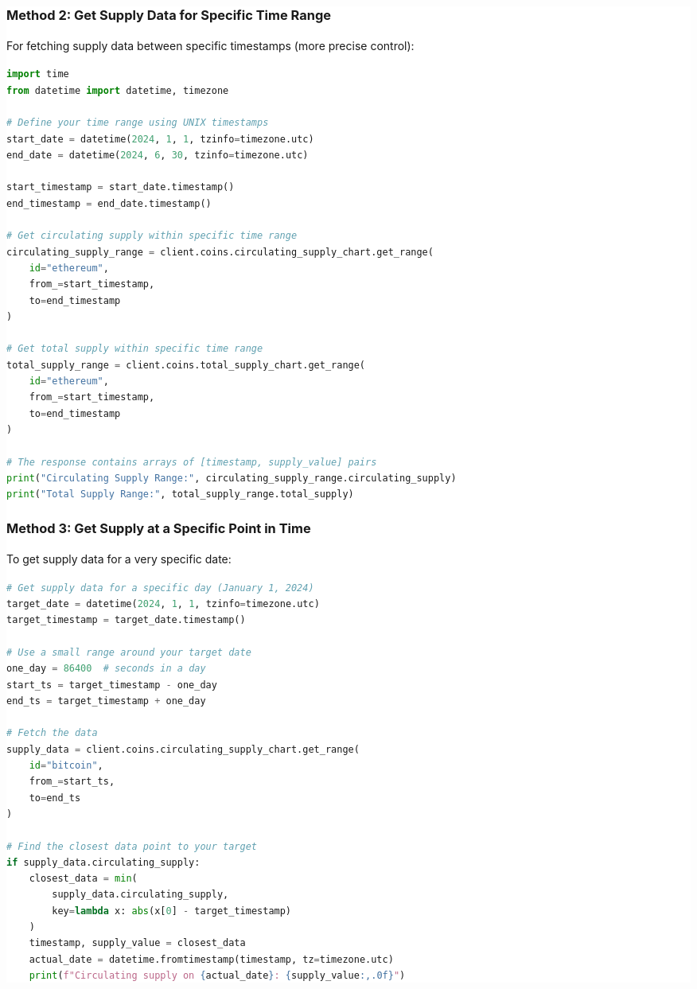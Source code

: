 ### Method 2: Get Supply Data for Specific Time Range

For fetching supply data between specific timestamps (more precise control):

```python
import time
from datetime import datetime, timezone

# Define your time range using UNIX timestamps
start_date = datetime(2024, 1, 1, tzinfo=timezone.utc)
end_date = datetime(2024, 6, 30, tzinfo=timezone.utc)

start_timestamp = start_date.timestamp()
end_timestamp = end_date.timestamp()

# Get circulating supply within specific time range
circulating_supply_range = client.coins.circulating_supply_chart.get_range(
    id="ethereum",
    from_=start_timestamp,
    to=end_timestamp
)

# Get total supply within specific time range  
total_supply_range = client.coins.total_supply_chart.get_range(
    id="ethereum",
    from_=start_timestamp, 
    to=end_timestamp
)

# The response contains arrays of [timestamp, supply_value] pairs
print("Circulating Supply Range:", circulating_supply_range.circulating_supply)
print("Total Supply Range:", total_supply_range.total_supply)
```

### Method 3: Get Supply at a Specific Point in Time

To get supply data for a very specific date:

```python
# Get supply data for a specific day (January 1, 2024)
target_date = datetime(2024, 1, 1, tzinfo=timezone.utc)
target_timestamp = target_date.timestamp()

# Use a small range around your target date
one_day = 86400  # seconds in a day
start_ts = target_timestamp - one_day
end_ts = target_timestamp + one_day

# Fetch the data
supply_data = client.coins.circulating_supply_chart.get_range(
    id="bitcoin",
    from_=start_ts,
    to=end_ts
)

# Find the closest data point to your target
if supply_data.circulating_supply:
    closest_data = min(
        supply_data.circulating_supply,
        key=lambda x: abs(x[0] - target_timestamp)
    )
    timestamp, supply_value = closest_data
    actual_date = datetime.fromtimestamp(timestamp, tz=timezone.utc)
    print(f"Circulating supply on {actual_date}: {supply_value:,.0f}")
```
